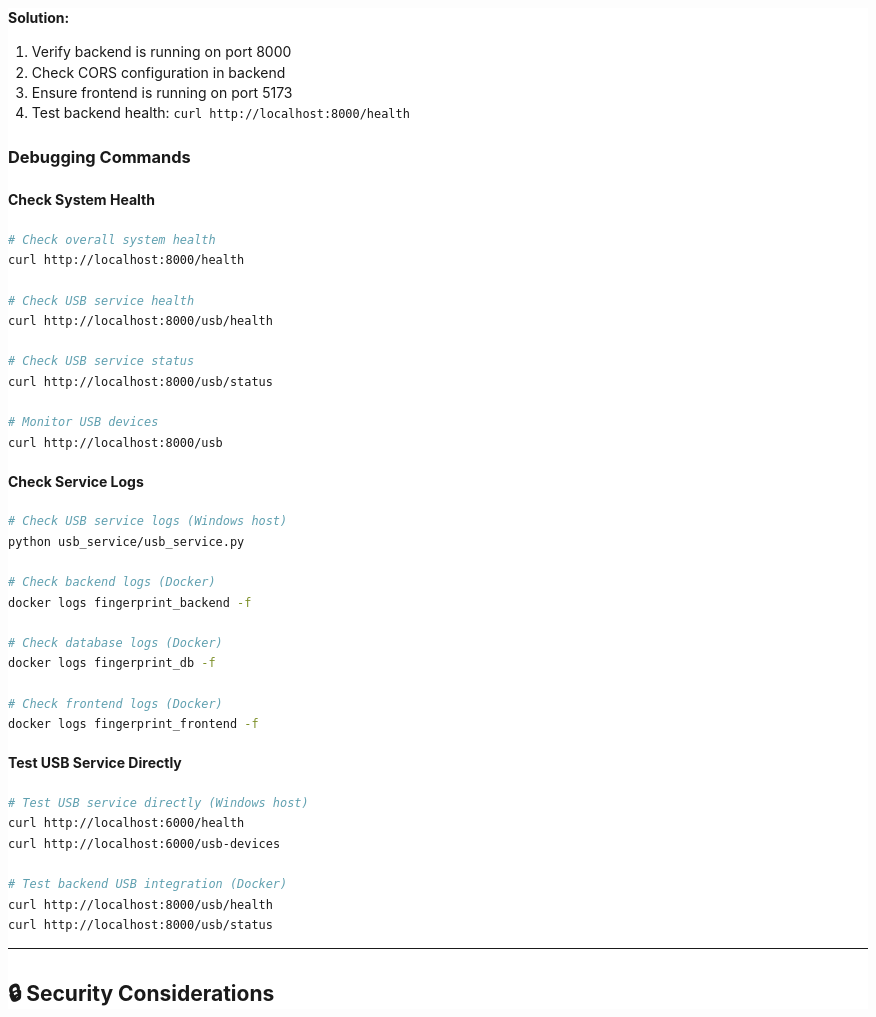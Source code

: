 **Solution:**
1. Verify backend is running on port 8000
2. Check CORS configuration in backend
3. Ensure frontend is running on port 5173
4. Test backend health: `curl http://localhost:8000/health`

### Debugging Commands

#### Check System Health
```bash
# Check overall system health
curl http://localhost:8000/health

# Check USB service health
curl http://localhost:8000/usb/health

# Check USB service status
curl http://localhost:8000/usb/status

# Monitor USB devices
curl http://localhost:8000/usb
```

#### Check Service Logs
```bash
# Check USB service logs (Windows host)
python usb_service/usb_service.py

# Check backend logs (Docker)
docker logs fingerprint_backend -f

# Check database logs (Docker)
docker logs fingerprint_db -f

# Check frontend logs (Docker)
docker logs fingerprint_frontend -f
```

#### Test USB Service Directly
```bash
# Test USB service directly (Windows host)
curl http://localhost:6000/health
curl http://localhost:6000/usb-devices

# Test backend USB integration (Docker)
curl http://localhost:8000/usb/health
curl http://localhost:8000/usb/status
```

---

## 🔒 Security Considerations
